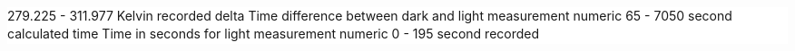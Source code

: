 </td>
<td style="text-align:left;">
279.225 - 311.977
</td>
<td style="text-align:left;">
Kelvin
</td>
<td style="text-align:left;">
recorded
</td>
</tr>
<tr>
<td style="text-align:left;">
delta
</td>
<td style="text-align:left;">
Time difference between dark and light measurement
</td>
<td style="text-align:left;">
numeric
</td>
<td style="text-align:left;">
65 - 7050
</td>
<td style="text-align:left;">
second
</td>
<td style="text-align:left;">
calculated
</td>
</tr>
<tr>
<td style="text-align:left;">
time
</td>
<td style="text-align:left;">
Time in seconds for light measurement
</td>
<td style="text-align:left;">
numeric
</td>
<td style="text-align:left;">
0 - 195
</td>
<td style="text-align:left;">
second
</td>
<td style="text-align:left;">
recorded
</td>
</tr>
</tbody>
</table>
